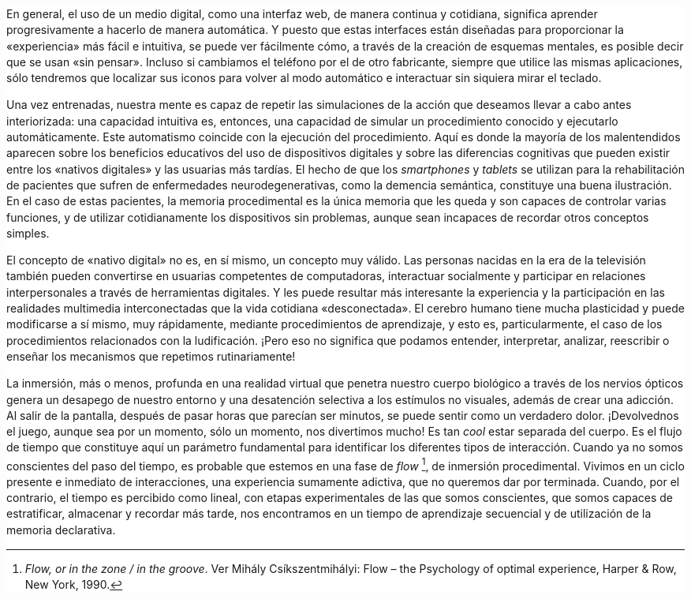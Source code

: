 En general, el uso de un medio digital, como una interfaz web, de manera
continua y cotidiana, significa aprender progresivamente a hacerlo de
manera automática.  Y puesto que estas interfaces están diseñadas para
proporcionar la «experiencia» más fácil e intuitiva, se puede ver
fácilmente cómo, a través de la creación de esquemas mentales, es
posible decir que se usan «sin pensar».  Incluso si cambiamos el teléfono
por el de otro fabricante, siempre que utilice las mismas aplicaciones,
sólo tendremos que localizar sus iconos para volver al modo automático e
interactuar sin siquiera mirar el teclado.

Una vez entrenadas, nuestra mente es capaz de repetir las simulaciones
de la acción que deseamos llevar a cabo antes interiorizada: una
capacidad intuitiva es, entonces, una capacidad de simular un
procedimiento conocido y ejecutarlo automáticamente.  Este automatismo
coincide con la ejecución del procedimiento.  Aquí es donde la mayoría de
los malentendidos aparecen sobre los beneficios educativos del uso de
dispositivos digitales y sobre las diferencias cognitivas que pueden
existir entre los «nativos digitales» y las usuarias más tardías.  El
hecho de que los *smartphones* y *tablets* se utilizan para la
rehabilitación de pacientes que sufren de enfermedades
neurodegenerativas, como la demencia semántica, constituye una buena
ilustración.  En el caso de estas pacientes, la memoria procedimental es
la única memoria que les queda y son capaces de controlar varias
funciones, y de utilizar cotidianamente los dispositivos sin problemas,
aunque sean incapaces de recordar otros conceptos simples.

El concepto de «nativo digital» no es, en sí mismo, un concepto muy
válido.  Las personas nacidas en la era de la televisión también pueden
convertirse en usuarias competentes de computadoras, interactuar
socialmente y participar en relaciones interpersonales a través de
herramientas digitales.  Y les puede resultar más interesante la
experiencia y la participación en las realidades multimedia
interconectadas que la vida cotidiana «desconectada».  El cerebro humano
tiene mucha plasticidad y puede modificarse a sí mismo, muy rápidamente,
mediante procedimientos de aprendizaje, y esto es, particularmente, el
caso de los procedimientos relacionados con la ludificación.  ¡Pero eso
no significa que podamos entender, interpretar, analizar, reescribir o
enseñar los mecanismos que repetimos rutinariamente!

La inmersión, más o menos, profunda en una realidad virtual que penetra
nuestro cuerpo biológico a través de los nervios ópticos genera un
desapego de nuestro entorno y una desatención selectiva a los estímulos
no visuales, además de crear una adicción.  Al salir de la pantalla,
después de pasar horas que parecían ser minutos, se puede sentir como un
verdadero dolor.  ¡Devolvednos el juego, aunque sea por un momento, sólo
un momento, nos divertimos mucho! Es tan *cool* estar separada del
cuerpo.  Es el flujo de tiempo que constituye aquí un parámetro
fundamental para identificar los diferentes tipos de interacción.  Cuando
ya no somos conscientes del paso del tiempo, es probable que estemos en
una fase de *flow* [^2], de inmersión procedimental.  Vivimos en un
ciclo presente e inmediato de interacciones, una experiencia sumamente
adictiva, que no queremos dar por terminada.  Cuando, por el contrario,
el tiempo es percibido como lineal, con etapas experimentales de las que
somos conscientes, que somos capaces de estratificar, almacenar y
recordar más tarde, nos encontramos en un tiempo de aprendizaje
secuencial y de utilización de la memoria declarativa.


[^1]: «The Performance Society», Ippolita, In: *The Facebook Aquarium*, INC, Amsterdam, 2015, p.  23.
[^2]: *Flow, or in the zone / in the groove*.  Ver Mihály Csíkszentmihályi: Flow – the Psychology of optimal experience, Harper & Row, New York, 1990.
[^3]: Una breve introducción se puede encontrar en McLeod, S.  A.  (2015).  *Skinner - Operant Conditioning*.  https://www.simplypsychology.org/operant-conditioning.html • La referencia clásica es B. F. Skinner: *Science and human behavior*, 1953.  http://www.bfskinner.org/newtestsite/wp-content/uploads/2014/02/ScienceHumanBehavior.pdf